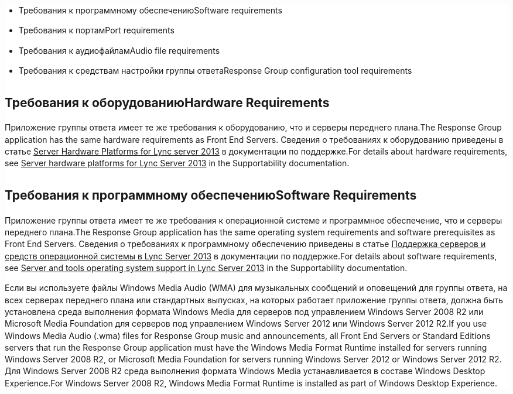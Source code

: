   - <span data-ttu-id="4a907-106">Требования к программному обеспечению</span><span class="sxs-lookup"><span data-stu-id="4a907-106">Software requirements</span></span>

  - <span data-ttu-id="4a907-107">Требования к портам</span><span class="sxs-lookup"><span data-stu-id="4a907-107">Port requirements</span></span>

  - <span data-ttu-id="4a907-108">Требования к аудиофайлам</span><span class="sxs-lookup"><span data-stu-id="4a907-108">Audio file requirements</span></span>

  - <span data-ttu-id="4a907-109">Требования к средствам настройки группы ответа</span><span class="sxs-lookup"><span data-stu-id="4a907-109">Response Group configuration tool requirements</span></span>

<div>

## <a name="hardware-requirements"></a><span data-ttu-id="4a907-110">Требования к оборудованию</span><span class="sxs-lookup"><span data-stu-id="4a907-110">Hardware Requirements</span></span>

<span data-ttu-id="4a907-111">Приложение группы ответа имеет те же требования к оборудованию, что и серверы переднего плана.</span><span class="sxs-lookup"><span data-stu-id="4a907-111">The Response Group application has the same hardware requirements as Front End Servers.</span></span> <span data-ttu-id="4a907-112">Сведения о требованиях к оборудованию приведены в статье [Server Hardware Platforms for Lync server 2013](lync-server-2013-server-hardware-platforms.md) в документации по поддержке.</span><span class="sxs-lookup"><span data-stu-id="4a907-112">For details about hardware requirements, see [Server hardware platforms for Lync Server 2013](lync-server-2013-server-hardware-platforms.md) in the Supportability documentation.</span></span>

</div>

<div>

## <a name="software-requirements"></a><span data-ttu-id="4a907-113">Требования к программному обеспечению</span><span class="sxs-lookup"><span data-stu-id="4a907-113">Software Requirements</span></span>

<span data-ttu-id="4a907-114">Приложение группы ответа имеет те же требования к операционной системе и программное обеспечение, что и серверы переднего плана.</span><span class="sxs-lookup"><span data-stu-id="4a907-114">The Response Group application has the same operating system requirements and software prerequisites as Front End Servers.</span></span> <span data-ttu-id="4a907-115">Сведения о требованиях к программному обеспечению приведены в статье [Поддержка серверов и средств операционной системы в Lync Server 2013](lync-server-2013-server-and-tools-operating-system-support.md) в документации по поддержке.</span><span class="sxs-lookup"><span data-stu-id="4a907-115">For details about software requirements, see [Server and tools operating system support in Lync Server 2013](lync-server-2013-server-and-tools-operating-system-support.md) in the Supportability documentation.</span></span>

<span data-ttu-id="4a907-116">Если вы используете файлы Windows Media Audio (WMA) для музыкальных сообщений и оповещений для группы ответа, на всех серверах переднего плана или стандартных выпусках, на которых работает приложение группы ответа, должна быть установлена среда выполнения формата Windows Media для серверов под управлением Windows Server 2008 R2 или Microsoft Media Foundation для серверов под управлением Windows Server 2012 или Windows Server 2012 R2.</span><span class="sxs-lookup"><span data-stu-id="4a907-116">If you use Windows Media Audio (.wma) files for Response Group music and announcements, all Front End Servers or Standard Editions servers that run the Response Group application must have the Windows Media Format Runtime installed for servers running Windows Server 2008 R2, or Microsoft Media Foundation for servers running Windows Server 2012 or Windows Server 2012 R2.</span></span> <span data-ttu-id="4a907-117">Для Windows Server 2008 R2 среда выполнения формата Windows Media устанавливается в составе Windows Desktop Experience.</span><span class="sxs-lookup"><span data-stu-id="4a907-117">For Windows Server 2008 R2, Windows Media Format Runtime is installed as part of Windows Desktop Experience.</span></span>
